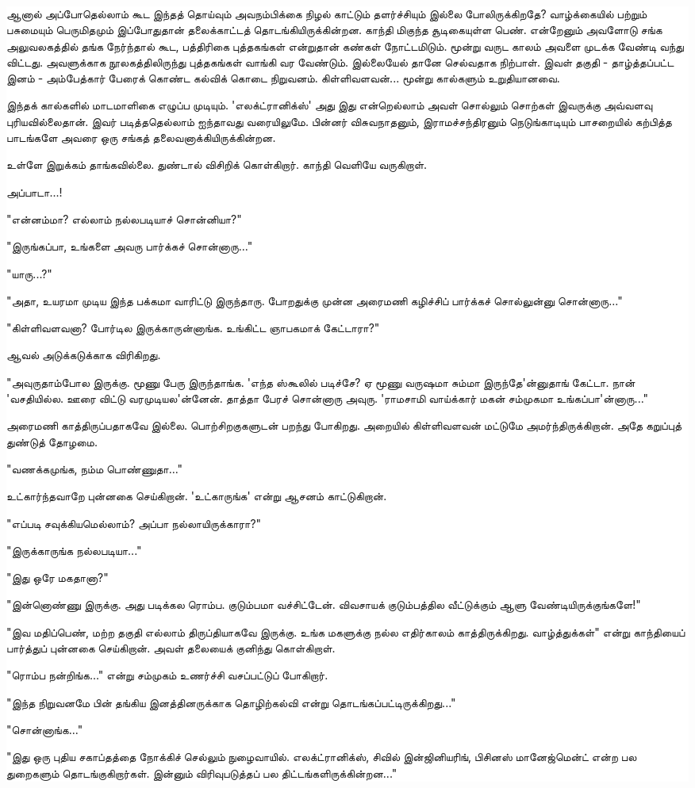 ஆனால் அப்போதெல்லாம் கூட இந்தத் தொய்வும் அவநம்பிக்கை நிழல் காட்டும் தளர்ச்சியும் இல்லை போலிருக்கிறதே? வாழ்க்கையில் பற்றும் பசுமையும் பெருமிதமும் இப்போதுதான் தலைக்காட்டத் தொடங்கியிருக்கின்றன. காந்தி மிகுந்த சூடிகையுள்ள பெண். என்றேனும் அவளோடு சங்க அலுவலகத்தில் தங்க நேர்ந்தால் கூட, பத்திரிகை புத்தகங்கள் என்றுதான் கண்கள் நோட்டமிடும். மூன்று வருட காலம் அவளை முடக்க வேண்டி வந்து விட்டது. அவளுக்காக நூலகத்திலிருந்து புத்தகங்கள் வாங்கி வர வேண்டும். இல்லையேல் தானே செல்வதாக நிற்பாள். இவள் தகுதி - தாழ்த்தப்பட்ட இனம் - அம்பேத்கார் பேரைக் கொண்ட கல்விக் கொடை நிறுவனம். கிள்ளிவளவன்... மூன்று கால்களும் உறுதியானவை.  

இந்தக் கால்களில் மாடமாளிகை எழுப்ப முடியும். 'எலக்ட்ரானிக்ஸ்' அது இது என்றெல்லாம் அவள் சொல்லும் சொற்கள் இவருக்கு அவ்வளவு புரியவில்லைதான். இவர் படித்ததெல்லாம் ஐந்தாவது வரையிலுமே. பின்னர் விசுவநாதனும், இராமச்சந்திரனும் நெடுங்காடியும் பாசறையில் கற்பித்த பாடங்களே அவரை ஒரு சங்கத் தலைவனாக்கியிருக்கின்றன.  

உள்ளே இறுக்கம் தாங்கவில்லை. துண்டால் விசிறிக் கொள்கிறார். காந்தி வெளியே வருகிறாள்.  

அப்பாடா...!  

"என்னம்மா? எல்லாம் நல்லபடியாச் சொன்னியா?"  

"இருங்கப்பா, உங்களை அவரு பார்க்கச் சொன்னாரு..."  

"யாரு...?"  

"அதா, உயரமா முடிய இந்த பக்கமா வாரிட்டு இருந்தாரு. போறதுக்கு முன்ன அரைமணி கழிச்சிப் பார்க்கச் சொல்லுன்னு சொன்னாரு..."  

"கிள்ளிவளவனா? போர்டில இருக்காருன்னாங்க. உங்கிட்ட ஞாபகமாக் கேட்டாரா?"  

ஆவல் அடுக்கடுக்காக விரிகிறது.  

"அவுருதாம்போல இருக்கு. மூணு பேரு இருந்தாங்க. 'எந்த ஸ்கூலில் படிச்சே? ஏ மூணு வருஷமா சும்மா இருந்தே'ன்னுதாங் கேட்டா. நான் 'வசதியில்ல. ஊரை விட்டு வரமுடியல'ன்னேன். தாத்தா பேரச் சொன்னாரு அவுரு. 'ராமசாமி வாய்க்கார் மகன் சம்முகமா உங்கப்பா'ன்னாரு..."  

அரைமணி காத்திருப்பதாகவே இல்லை. பொற்சிறகுகளுடன் பறந்து போகிறது. அறையில் கிள்ளிவளவன் மட்டுமே அமர்ந்திருக்கிறான். அதே கறுப்புத் துண்டுத் தோழமை.  

"வணக்கமுங்க, நம்ம பொண்ணுதா..."  

உட்கார்ந்தவாறே புன்னகை செய்கிறான். 'உட்காருங்க' என்று ஆசனம் காட்டுகிறான்.  

"எப்படி சவுக்கியமெல்லாம்? அப்பா நல்லாயிருக்காரா?"  

"இருக்காருங்க நல்லபடியா..."  

"இது ஒரே மகதானா?"  

"இன்னொண்ணு இருக்கு. அது படிக்கல ரொம்ப. குடும்பமா வச்சிட்டேன். விவசாயக் குடும்பத்தில வீட்டுக்கும் ஆளு வேண்டியிருக்குங்களே!"  

"இவ மதிப்பெண், மற்ற தகுதி எல்லாம் திருப்தியாகவே இருக்கு. உங்க மகளுக்கு நல்ல எதிர்காலம் காத்திருக்கிறது. வாழ்த்துக்கள்" என்று காந்தியைப் பார்த்துப் புன்னகை செய்கிறான். அவள் தலையைக் குனிந்து கொள்கிறாள்.  

"ரொம்ப நன்றிங்க..." என்று சம்முகம் உணர்ச்சி வசப்பட்டுப் போகிறார்.  

"இந்த நிறுவனமே பின் தங்கிய இனத்தினருக்காக தொழிற்கல்வி என்று தொடங்கப்பட்டிருக்கிறது..."  

"சொன்னாங்க..."  

"இது ஒரு புதிய சகாப்தத்தை நோக்கிச் செல்லும் நுழைவாயில். எலக்ட்ரானிக்ஸ், சிவில் இன்ஜினியரிங், பிசினஸ் மானேஜ்மென்ட் என்ற பல துறைகளும் தொடங்குகிறார்கள். இன்னும் விரிவுபடுத்தப் பல திட்டங்களிருக்கின்றன..."  

